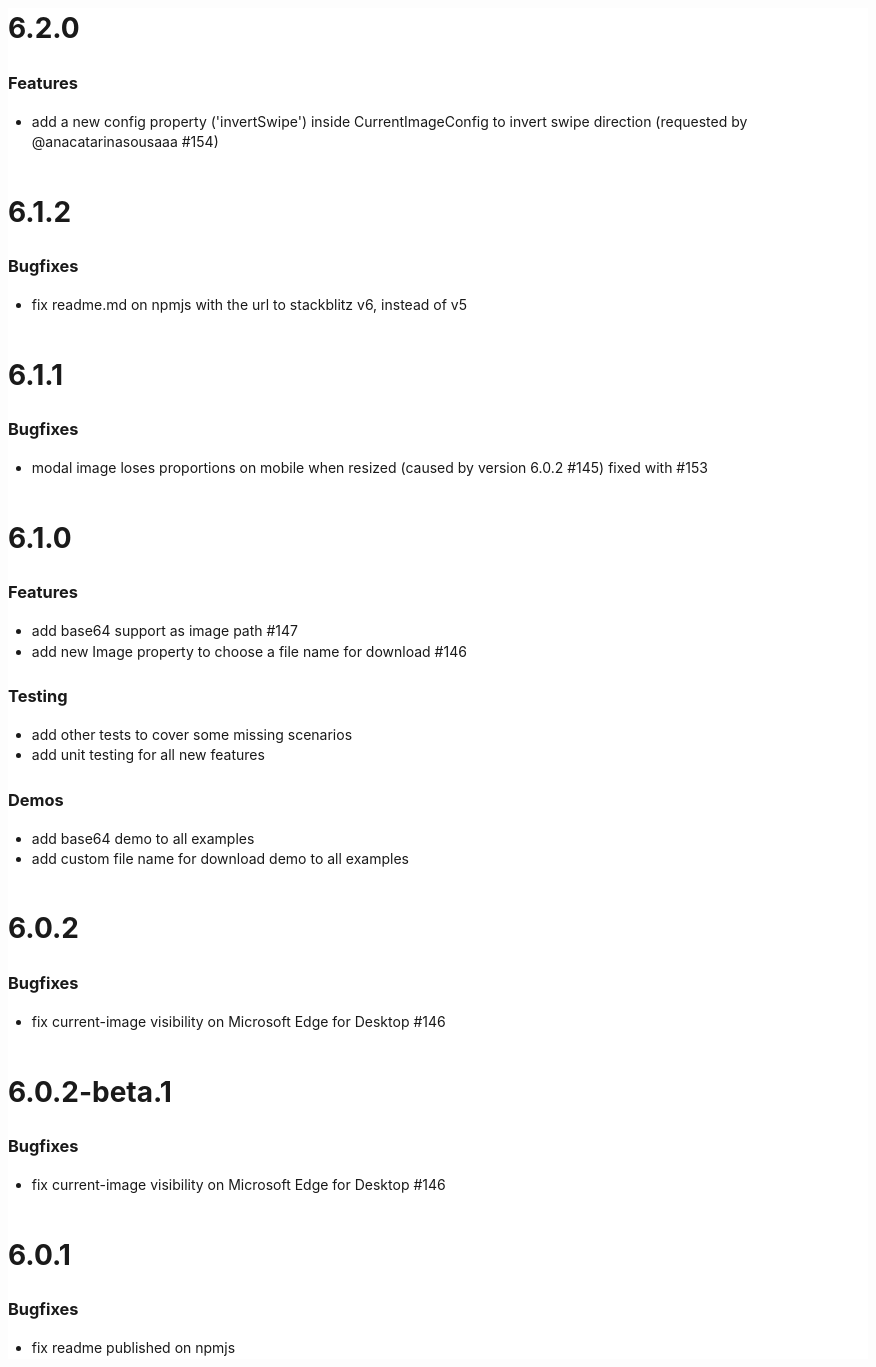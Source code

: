 
# 6.2.0
### Features
- add a new config property ('invertSwipe') inside CurrentImageConfig to invert swipe direction (requested by @anacatarinasousaaa #154)


# 6.1.2
### Bugfixes
- fix readme.md on npmjs with the url to stackblitz v6, instead of v5


# 6.1.1
### Bugfixes
- modal image loses proportions on mobile when resized (caused by version 6.0.2 #145) fixed with #153


# 6.1.0
### Features
- add base64 support as image path #147
- add new Image property to choose a file name for download #146

### Testing
- add other tests to cover some missing scenarios
- add unit testing for all new features

### Demos
- add base64 demo to all examples
- add custom file name for download demo to all examples


# 6.0.2
### Bugfixes
- fix current-image visibility on Microsoft Edge for Desktop #146


# 6.0.2-beta.1
### Bugfixes
- fix current-image visibility on Microsoft Edge for Desktop #146


# 6.0.1
### Bugfixes
- fix readme published on npmjs
